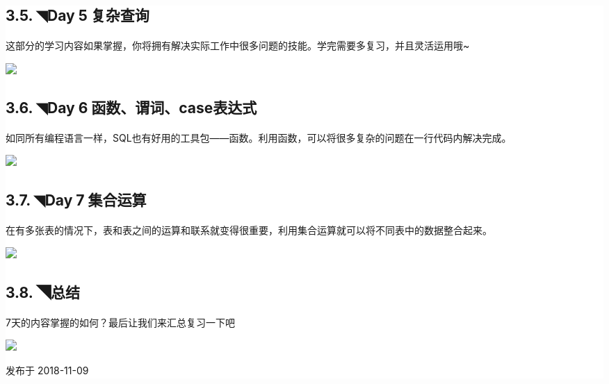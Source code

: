 ## 3.5. **◥Day 5 复杂查询**

这部分的学习内容如果掌握，你将拥有解决实际工作中很多问题的技能。学完需要多复习，并且灵活运用哦~

![](https://pic1.zhimg.com/80/v2-4421319b47a864f9954ccd0cadb5b3e0_hd.jpg)

## 3.6. **◥Day 6 函数、谓词、case表达式**

如同所有编程语言一样，SQL也有好用的工具包——函数。利用函数，可以将很多复杂的问题在一行代码内解决完成。

![](https://pic1.zhimg.com/80/v2-52b85137dfb5ddf518dfe14aadd47dd8_hd.jpg)

## 3.7. **◥Day 7 集合运算**

在有多张表的情况下，表和表之间的运算和联系就变得很重要，利用集合运算就可以将不同表中的数据整合起来。

![](https://pic3.zhimg.com/80/v2-64da70c7dbc00dfd91690c5d95ee4646_hd.jpg)

## 3.8. **◥总结**

7天的内容掌握的如何？最后让我们来汇总复习一下吧

![](https://pic3.zhimg.com/80/v2-eff2cd5b51fa82b4f3381a18ca50077a_hd.jpg)

发布于 2018-11-09



















